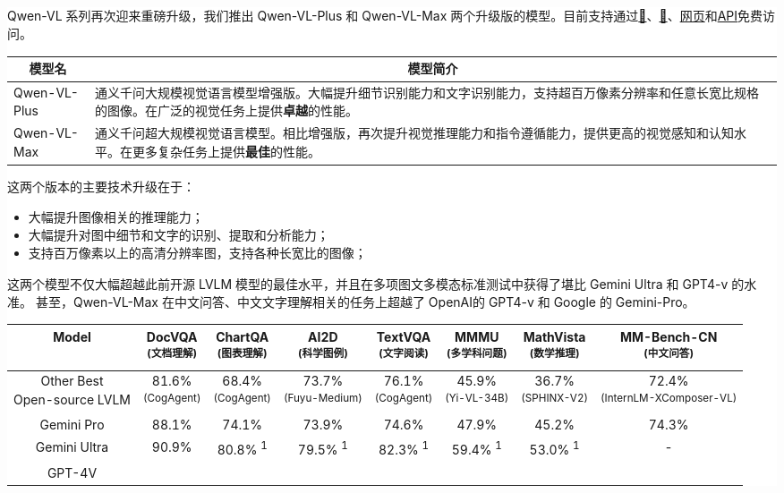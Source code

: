Qwen-VL 系列再次迎来重磅升级，我们推出 Qwen-VL-Plus 和 Qwen-VL-Max 两个升级版的模型。目前支持通过<a href="https://huggingface.co/spaces/Qwen/Qwen-VL-Max">🤗</a>、<a href="https://modelscope.cn/studios/qwen/Qwen-VL-Max/summary">🤖</a>、[网页](https://qianwen.aliyun.com)和[API](https://help.aliyun.com/zh/dashscope/developer-reference/vl-plus-quick-start)免费访问。

| 模型名 | 模型简介 |
| --- | --- |
| Qwen-VL-Plus | 通义千问大规模视觉语言模型增强版。大幅提升细节识别能力和文字识别能力，支持超百万像素分辨率和任意长宽比规格的图像。在广泛的视觉任务上提供**卓越**的性能。 |
| Qwen-VL-Max | 通义千问超大规模视觉语言模型。相比增强版，再次提升视觉推理能力和指令遵循能力，提供更高的视觉感知和认知水平。在更多复杂任务上提供**最佳**的性能。 |

这两个版本的主要技术升级在于：
- 大幅提升图像相关的推理能力；
- 大幅提升对图中细节和文字的识别、提取和分析能力；
- 支持百万像素以上的高清分辨率图，支持各种长宽比的图像；

这两个模型不仅大幅超越此前开源 LVLM 模型的最佳水平，并且在多项图文多模态标准测试中获得了堪比 Gemini Ultra 和 GPT4-v 的水准。
甚至，Qwen-VL-Max 在中文问答、中文文字理解相关的任务上超越了 OpenAI的 GPT4-v 和 Google 的 Gemini-Pro。

<table>
<thead>
  <tr>
    <th>Model</th>
    <th>DocVQA<br><sup>(文档理解)</sup></th>
    <th>ChartQA<br><sup>(图表理解)</sup></th>
    <th>AI2D<br><sup>(科学图例)</sup></th>
    <th>TextVQA<br><sup>(文字阅读)</sup></th>
    <th>MMMU<br><sup>(多学科问题)</sup></th>
    <th>MathVista<br><sup>(数学推理)</sup></th>
    <th>MM-Bench-CN<br><sup>(中文问答)</sup></th>
  </tr>
</thead>
<tbody align="center">
  <tr>
    <td>Other Best<br>Open-source LVLM</td>
    <td>81.6%<br><sup>(CogAgent)</sup></td>
    <td>68.4%<br><sup>(CogAgent)</sup></td>
    <td>73.7%<br><sup>(Fuyu-Medium)</sup></td>
    <td>76.1%<br><sup>(CogAgent)</sup></td>
    <td>45.9%<br><sup>(Yi-VL-34B)</sup></td>
    <td>36.7%<br><sup>(SPHINX-V2)</sup></td>
    <td>72.4%<br><sup>(InternLM-XComposer-VL)</sup></td>
  </tr>
  <tr>
    <td>Gemini Pro</td>
    <td>88.1%</td>
    <td>74.1%</td>
    <td>73.9%</td>
    <td>74.6%</td>
    <td>47.9%</td>
    <td>45.2%</td>
    <td>74.3%</td>
  </tr>
  <tr>
    <td>Gemini Ultra</td>
    <td>90.9%</td>
    <td>80.8% <sup>1</sup></td>
    <td>79.5% <sup>1</sup></td>
    <td>82.3% <sup>1</sup></td>
    <td>59.4% <sup>1</sup></td>
    <td>53.0% <sup>1</sup></td>
    <td>-</td>
  </tr>
  <tr>
    <td>GPT-4V</td>